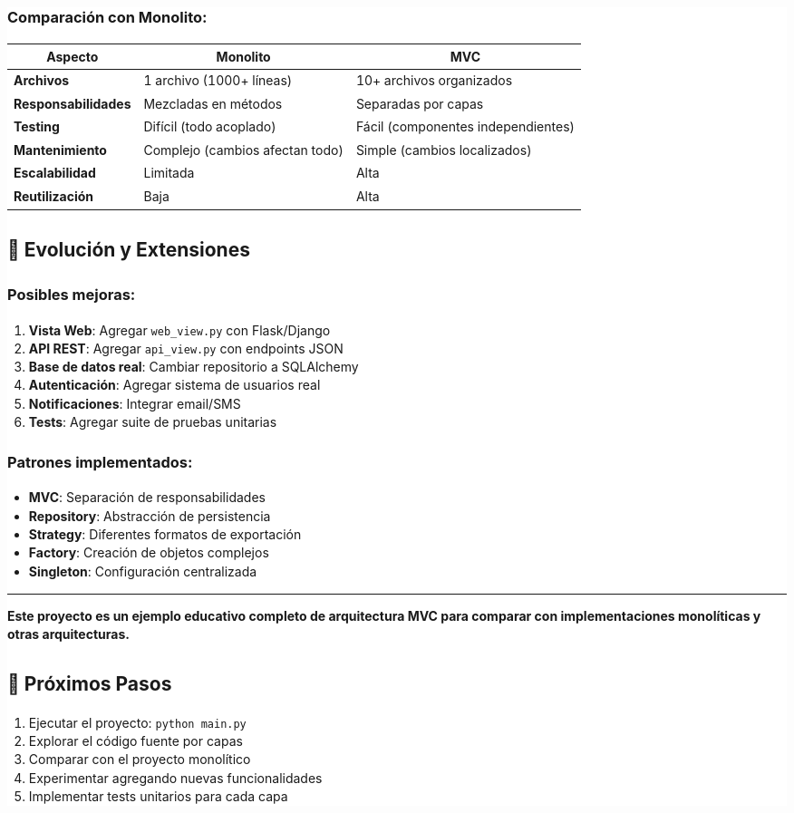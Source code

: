 ### Comparación con Monolito:

| Aspecto | Monolito | MVC |
|---------|----------|-----|
| **Archivos** | 1 archivo (1000+ líneas) | 10+ archivos organizados |
| **Responsabilidades** | Mezcladas en métodos | Separadas por capas |
| **Testing** | Difícil (todo acoplado) | Fácil (componentes independientes) |
| **Mantenimiento** | Complejo (cambios afectan todo) | Simple (cambios localizados) |
| **Escalabilidad** | Limitada | Alta |
| **Reutilización** | Baja | Alta |

## 🔄 Evolución y Extensiones

### Posibles mejoras:
1. **Vista Web**: Agregar `web_view.py` con Flask/Django
2. **API REST**: Agregar `api_view.py` con endpoints JSON
3. **Base de datos real**: Cambiar repositorio a SQLAlchemy
4. **Autenticación**: Agregar sistema de usuarios real
5. **Notificaciones**: Integrar email/SMS
6. **Tests**: Agregar suite de pruebas unitarias

### Patrones implementados:
- **MVC**: Separación de responsabilidades
- **Repository**: Abstracción de persistencia
- **Strategy**: Diferentes formatos de exportación
- **Factory**: Creación de objetos complejos
- **Singleton**: Configuración centralizada

---

**Este proyecto es un ejemplo educativo completo de arquitectura MVC para comparar con implementaciones monolíticas y otras arquitecturas.**

## 🚀 Próximos Pasos
1. Ejecutar el proyecto: `python main.py`
2. Explorar el código fuente por capas
3. Comparar con el proyecto monolítico
4. Experimentar agregando nuevas funcionalidades
5. Implementar tests unitarios para cada capa
